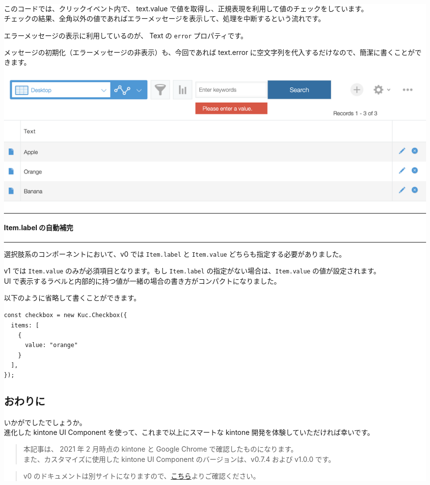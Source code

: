 このコードでは、クリックイベント内で、 text.value で値を取得し、正規表現を利用して値のチェックをしています。<br/>
チェックの結果、全角以外の値であればエラーメッセージを表示して、処理を中断するという流れです。

エラーメッセージの表示に利用しているのが、 Text の `error` プロパティです。

メッセージの初期化（エラーメッセージの非表示）も、今回であれば text.error に空文字列を代入するだけなので、簡潔に書くことができます。

![search_box_error](/img/v1_search_box_error.png)

---
#### Item.label の自動補完
---
選択肢系のコンポーネントにおいて、v0 では `Item.label` と `Item.value` どちらも指定する必要がありました。

v1 では `Item.value` のみが必須項目となります。もし `Item.label` の指定がない場合は、`Item.value` の値が設定されます。<br/>
UI で表示するラベルと内部的に持つ値が一緒の場合の書き方がコンパクトになりました。

以下のように省略して書くことができます。

```
const checkbox = new Kuc.Checkbox({
  items: [
    {
      value: "orange"
    }
  ],
});
```

## おわりに

いかがでしたでしょうか。<br/>
進化した kintone UI Component を使って、これまで以上にスマートな kintone 開発を体験していただければ幸いです。

> 本記事は、 2021 年 2 月時点の kintone と Google Chrome で確認したものになります。<br/>
> また、カスタマイズに使用した kintone UI Component のバージョンは、v0.7.4 および v1.0.0 です。

> v0 のドキュメントは別サイトになりますので、[こちら](https://kintone-labs.github.io/kintone-ui-component/latest/)よりご確認ください。
